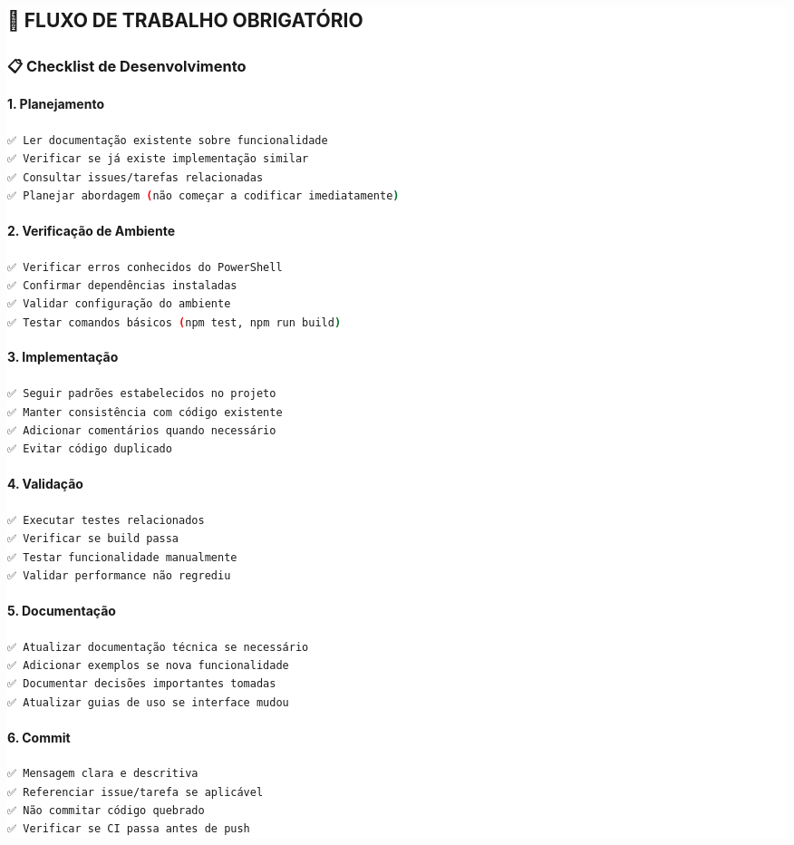 
## 🔄 FLUXO DE TRABALHO OBRIGATÓRIO

### 📋 Checklist de Desenvolvimento

#### 1. Planejamento
```bash
✅ Ler documentação existente sobre funcionalidade
✅ Verificar se já existe implementação similar
✅ Consultar issues/tarefas relacionadas
✅ Planejar abordagem (não começar a codificar imediatamente)
```

#### 2. Verificação de Ambiente
```bash
✅ Verificar erros conhecidos do PowerShell
✅ Confirmar dependências instaladas
✅ Validar configuração do ambiente
✅ Testar comandos básicos (npm test, npm run build)
```

#### 3. Implementação
```bash
✅ Seguir padrões estabelecidos no projeto
✅ Manter consistência com código existente
✅ Adicionar comentários quando necessário
✅ Evitar código duplicado
```

#### 4. Validação
```bash
✅ Executar testes relacionados
✅ Verificar se build passa
✅ Testar funcionalidade manualmente
✅ Validar performance não regrediu
```

#### 5. Documentação
```bash
✅ Atualizar documentação técnica se necessário
✅ Adicionar exemplos se nova funcionalidade
✅ Documentar decisões importantes tomadas
✅ Atualizar guias de uso se interface mudou
```

#### 6. Commit
```bash
✅ Mensagem clara e descritiva
✅ Referenciar issue/tarefa se aplicável
✅ Não commitar código quebrado
✅ Verificar se CI passa antes de push
```

